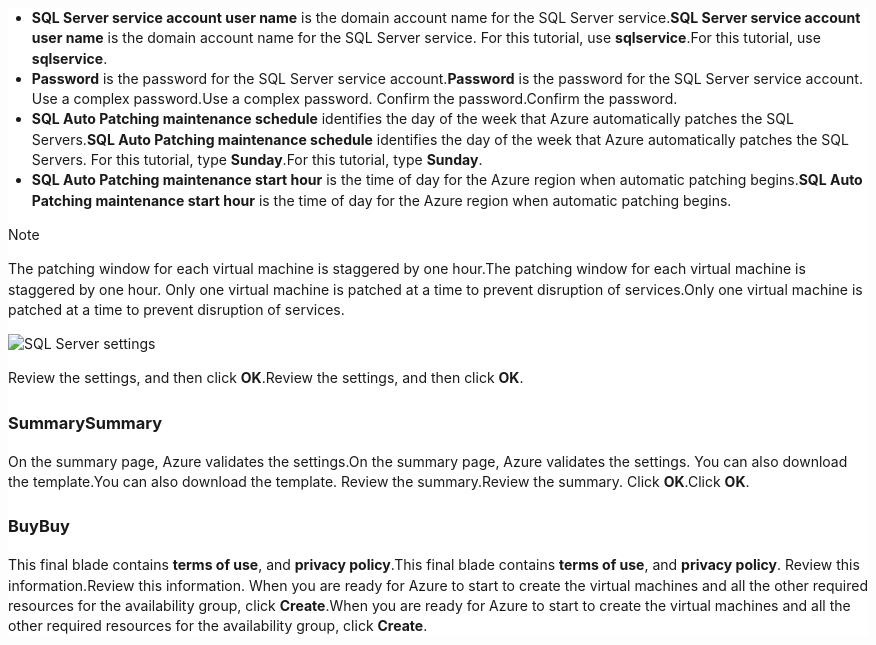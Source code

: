 * <span data-ttu-id="6edbf-249">**SQL Server service account user name** is the domain account name for the SQL Server service.</span><span class="sxs-lookup"><span data-stu-id="6edbf-249">**SQL Server service account user name** is the domain account name for the SQL Server service.</span></span> <span data-ttu-id="6edbf-250">For this tutorial, use **sqlservice**.</span><span class="sxs-lookup"><span data-stu-id="6edbf-250">For this tutorial, use **sqlservice**.</span></span>
* <span data-ttu-id="6edbf-251">**Password** is the password for the SQL Server service account.</span><span class="sxs-lookup"><span data-stu-id="6edbf-251">**Password** is the password for the SQL Server service account.</span></span>  <span data-ttu-id="6edbf-252">Use a complex password.</span><span class="sxs-lookup"><span data-stu-id="6edbf-252">Use a complex password.</span></span> <span data-ttu-id="6edbf-253">Confirm the password.</span><span class="sxs-lookup"><span data-stu-id="6edbf-253">Confirm the password.</span></span>
* <span data-ttu-id="6edbf-254">**SQL Auto Patching maintenance schedule** identifies the day of the week that Azure automatically patches the SQL Servers.</span><span class="sxs-lookup"><span data-stu-id="6edbf-254">**SQL Auto Patching maintenance schedule** identifies the day of the week that Azure automatically patches the SQL Servers.</span></span> <span data-ttu-id="6edbf-255">For this tutorial, type **Sunday**.</span><span class="sxs-lookup"><span data-stu-id="6edbf-255">For this tutorial, type **Sunday**.</span></span>
* <span data-ttu-id="6edbf-256">**SQL Auto Patching maintenance start hour** is the time of day for the Azure region when automatic patching begins.</span><span class="sxs-lookup"><span data-stu-id="6edbf-256">**SQL Auto Patching maintenance start hour** is the time of day for the Azure region when automatic patching begins.</span></span>

> [!NOTE]
> <span data-ttu-id="6edbf-257">The patching window for each virtual machine is staggered by one hour.</span><span class="sxs-lookup"><span data-stu-id="6edbf-257">The patching window for each virtual machine is staggered by one hour.</span></span> <span data-ttu-id="6edbf-258">Only one virtual machine is patched at a time to prevent disruption of services.</span><span class="sxs-lookup"><span data-stu-id="6edbf-258">Only one virtual machine is patched at a time to prevent disruption of services.</span></span>
>
>

![SQL Server settings](https://docstestmedia1.blob.core.windows.net/azure-media/articles/virtual-machines/windows/sql/media/virtual-machines-windows-portal-sql-alwayson-availability-groups/5-sql.png)

<span data-ttu-id="6edbf-260">Review the settings, and then click **OK**.</span><span class="sxs-lookup"><span data-stu-id="6edbf-260">Review the settings, and then click **OK**.</span></span>

### <a name="summary"></a><span data-ttu-id="6edbf-261">Summary</span><span class="sxs-lookup"><span data-stu-id="6edbf-261">Summary</span></span>
<span data-ttu-id="6edbf-262">On the summary page, Azure validates the settings.</span><span class="sxs-lookup"><span data-stu-id="6edbf-262">On the summary page, Azure validates the settings.</span></span> <span data-ttu-id="6edbf-263">You can also download the template.</span><span class="sxs-lookup"><span data-stu-id="6edbf-263">You can also download the template.</span></span> <span data-ttu-id="6edbf-264">Review the summary.</span><span class="sxs-lookup"><span data-stu-id="6edbf-264">Review the summary.</span></span> <span data-ttu-id="6edbf-265">Click **OK**.</span><span class="sxs-lookup"><span data-stu-id="6edbf-265">Click **OK**.</span></span>

### <a name="buy"></a><span data-ttu-id="6edbf-266">Buy</span><span class="sxs-lookup"><span data-stu-id="6edbf-266">Buy</span></span>
<span data-ttu-id="6edbf-267">This final blade contains **terms of use**, and **privacy policy**.</span><span class="sxs-lookup"><span data-stu-id="6edbf-267">This final blade contains **terms of use**, and **privacy policy**.</span></span> <span data-ttu-id="6edbf-268">Review this information.</span><span class="sxs-lookup"><span data-stu-id="6edbf-268">Review this information.</span></span> <span data-ttu-id="6edbf-269">When you are ready for Azure to start to create the virtual machines and all the other required resources for the availability group, click **Create**.</span><span class="sxs-lookup"><span data-stu-id="6edbf-269">When you are ready for Azure to start to create the virtual machines and all the other required resources for the availability group, click **Create**.</span></span>
